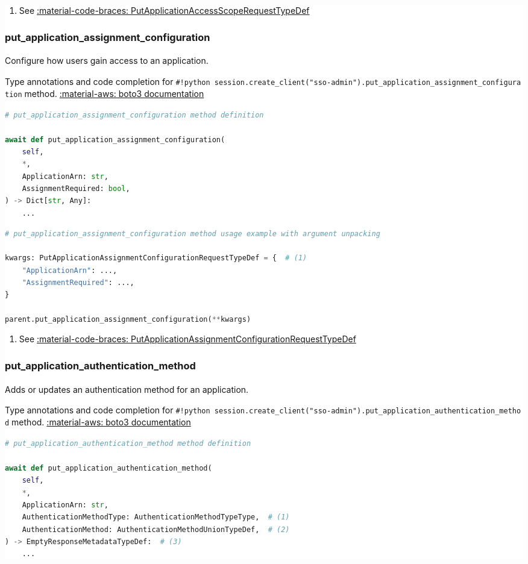 1. See [:material-code-braces: PutApplicationAccessScopeRequestTypeDef](./type_defs.md#putapplicationaccessscoperequesttypedef)

### put\_application\_assignment\_configuration

Configure how users gain access to an application.

Type annotations and code completion for `#!python session.create_client("sso-admin").put_application_assignment_configuration` method.
[:material-aws: boto3 documentation](https://boto3.amazonaws.com/v1/documentation/api/latest/reference/services/sso-admin/client/put_application_assignment_configuration.html)

```python
# put_application_assignment_configuration method definition

await def put_application_assignment_configuration(
    self,
    *,
    ApplicationArn: str,
    AssignmentRequired: bool,
) -> Dict[str, Any]:
    ...
```

```python
# put_application_assignment_configuration method usage example with argument unpacking

kwargs: PutApplicationAssignmentConfigurationRequestTypeDef = {  # (1)
    "ApplicationArn": ...,
    "AssignmentRequired": ...,
}

parent.put_application_assignment_configuration(**kwargs)
```

1. See [:material-code-braces: PutApplicationAssignmentConfigurationRequestTypeDef](./type_defs.md#putapplicationassignmentconfigurationrequesttypedef)

### put\_application\_authentication\_method

Adds or updates an authentication method for an application.

Type annotations and code completion for `#!python session.create_client("sso-admin").put_application_authentication_method` method.
[:material-aws: boto3 documentation](https://boto3.amazonaws.com/v1/documentation/api/latest/reference/services/sso-admin/client/put_application_authentication_method.html)

```python
# put_application_authentication_method method definition

await def put_application_authentication_method(
    self,
    *,
    ApplicationArn: str,
    AuthenticationMethodType: AuthenticationMethodTypeType,  # (1)
    AuthenticationMethod: AuthenticationMethodUnionTypeDef,  # (2)
) -> EmptyResponseMetadataTypeDef:  # (3)
    ...
```
